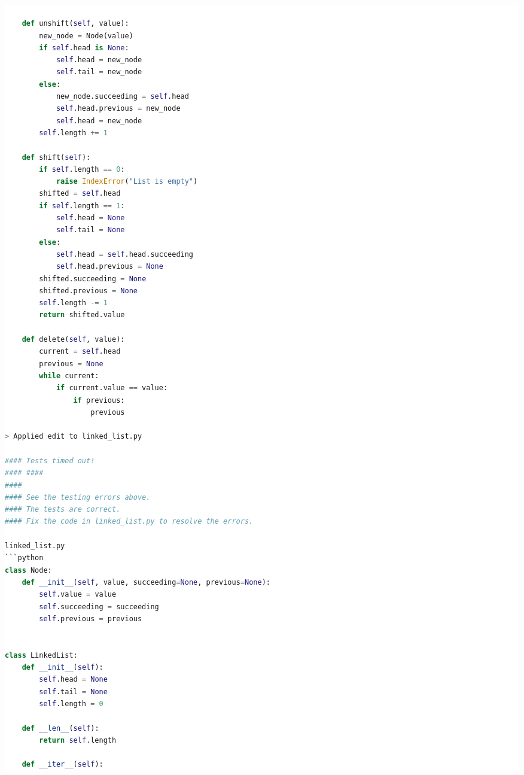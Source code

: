 ```python
        
    def unshift(self, value):
        new_node = Node(value)
        if self.head is None:
            self.head = new_node
            self.tail = new_node
        else:
            new_node.succeeding = self.head
            self.head.previous = new_node
            self.head = new_node
        self.length += 1
        
    def shift(self):
        if self.length == 0:
            raise IndexError("List is empty")
        shifted = self.head
        if self.length == 1:
            self.head = None
            self.tail = None
        else:
            self.head = self.head.succeeding
            self.head.previous = None
        shifted.succeeding = None
        shifted.previous = None
        self.length -= 1
        return shifted.value
        
    def delete(self, value):
        current = self.head
        previous = None
        while current:
            if current.value == value:
                if previous:
                    previous

> Applied edit to linked_list.py  

#### Tests timed out!  
#### ####  
####   
#### See the testing errors above.  
#### The tests are correct.  
#### Fix the code in linked_list.py to resolve the errors.  

linked_list.py
```python
class Node:
    def __init__(self, value, succeeding=None, previous=None):
        self.value = value
        self.succeeding = succeeding  
        self.previous = previous


class LinkedList:
    def __init__(self):
        self.head = None
        self.tail = None
        self.length = 0
        
    def __len__(self):
        return self.length
    
    def __iter__(self):
```